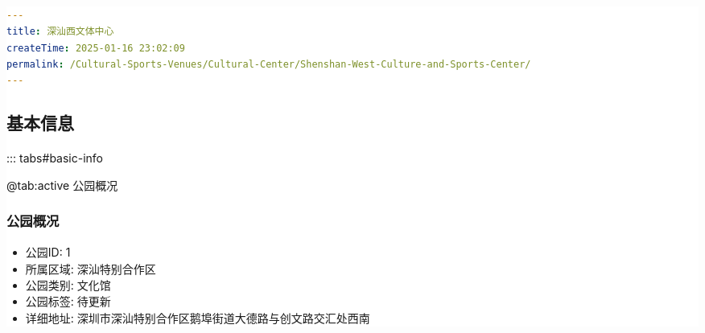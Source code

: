 ```yaml
---
title: 深汕西文体中心
createTime: 2025-01-16 23:02:09
permalink: /Cultural-Sports-Venues/Cultural-Center/Shenshan-West-Culture-and-Sports-Center/
---
```



<script setup>
import ImageSwiper from '/.vuepress/theme/components/ImageSwiper.vue'
// 轮播图数据
const swiperItems = [
    {
      link: 'https://www.sz.gov.cn/img/4/4097/4097226/11127123.png',
      title: '深汕西文体中心',
      description: '位于深汕特别合作区深汕大道北侧，大德路南侧，西邻创元路，东邻创文路，总用地面积24493.40㎡，总建筑面积12914.38㎡。地面以上建筑面积11511.77㎡，其中：文体中心建筑面积10627.9...',
      author: '深圳政府在线',
      date: '2025/01/16'
      },
{
      link: 'https://www.sz.gov.cn/img/4/4097/4097226/11127123.png',
      title: '深汕西文体中心',
      description: '位于深汕特别合作区深汕大道北侧，大德路南侧，西邻创元路，东邻创文路，总用地面积24493.40㎡，总建筑面积12914.38㎡。地面以上建筑面积11511.77㎡，其中：文体中心建筑面积10627.9...',
      author: '深圳政府在线',
      date: '2025/01/16'
      }
]
// 配置项
const swiperConfig = {
  height: 500,
  showInfo: true
}
</script>

<ImageSwiper :items="swiperItems" :config="swiperConfig" />



## 基本信息

::: tabs#basic-info

@tab:active 公园概况
### 公园概况
- 公园ID: 1
- 所属区域: 深汕特别合作区
- 公园类别: 文化馆
- 公园标签: 待更新
- 详细地址: 深圳市深汕特别合作区鹅埠街道大德路与创文路交汇处西南
